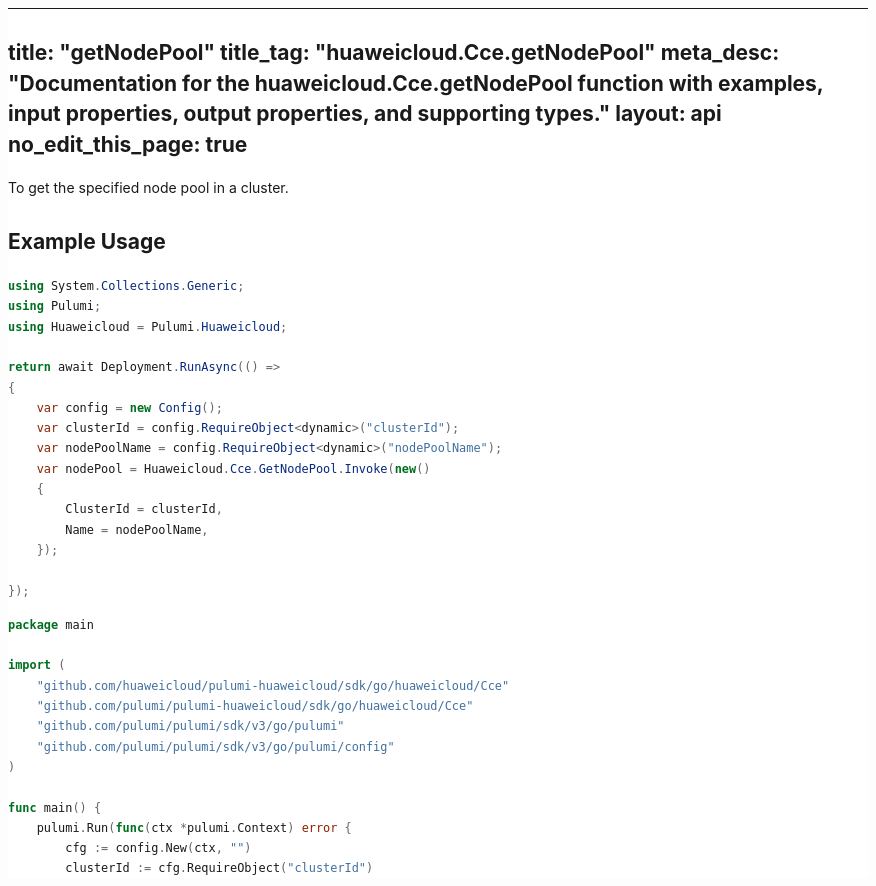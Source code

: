 
---
title: "getNodePool"
title_tag: "huaweicloud.Cce.getNodePool"
meta_desc: "Documentation for the huaweicloud.Cce.getNodePool function with examples, input properties, output properties, and supporting types."
layout: api
no_edit_this_page: true
---






To get the specified node pool in a cluster.


<div><pulumi-examples>

## Example Usage

<div><pulumi-chooser type="language" options="typescript,python,go,csharp,java,yaml"></pulumi-chooser></div>





<div>
<pulumi-choosable type="language" values="csharp">

```csharp
using System.Collections.Generic;
using Pulumi;
using Huaweicloud = Pulumi.Huaweicloud;

return await Deployment.RunAsync(() => 
{
    var config = new Config();
    var clusterId = config.RequireObject<dynamic>("clusterId");
    var nodePoolName = config.RequireObject<dynamic>("nodePoolName");
    var nodePool = Huaweicloud.Cce.GetNodePool.Invoke(new()
    {
        ClusterId = clusterId,
        Name = nodePoolName,
    });

});
```


</pulumi-choosable>
</div>


<div>
<pulumi-choosable type="language" values="go">

```go
package main

import (
	"github.com/huaweicloud/pulumi-huaweicloud/sdk/go/huaweicloud/Cce"
	"github.com/pulumi/pulumi-huaweicloud/sdk/go/huaweicloud/Cce"
	"github.com/pulumi/pulumi/sdk/v3/go/pulumi"
	"github.com/pulumi/pulumi/sdk/v3/go/pulumi/config"
)

func main() {
	pulumi.Run(func(ctx *pulumi.Context) error {
		cfg := config.New(ctx, "")
		clusterId := cfg.RequireObject("clusterId")
```